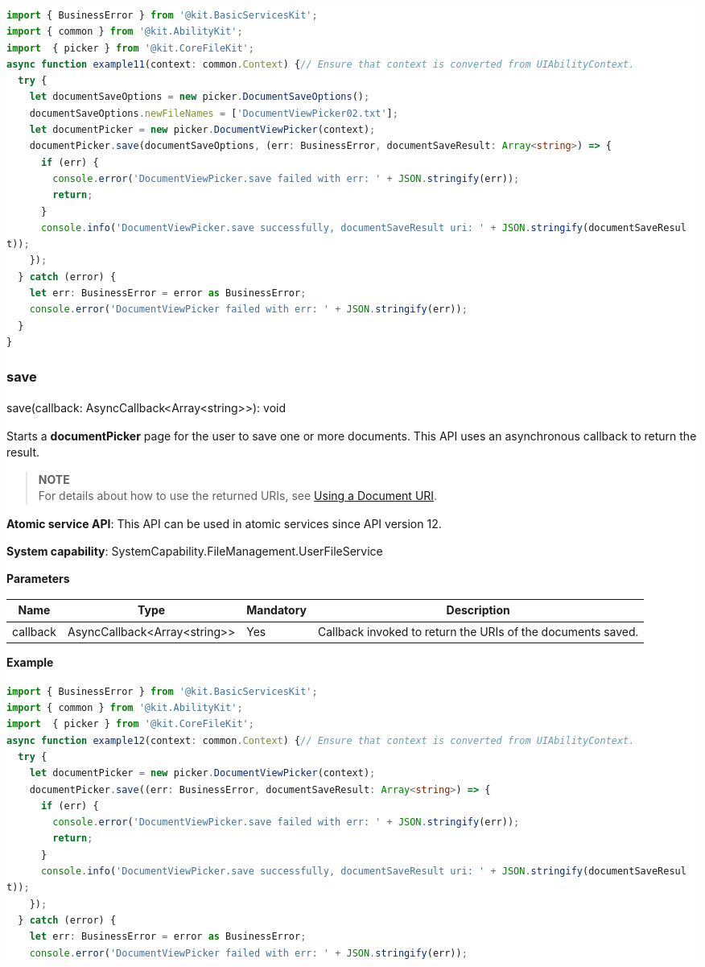 ```ts
import { BusinessError } from '@kit.BasicServicesKit';
import { common } from '@kit.AbilityKit';
import  { picker } from '@kit.CoreFileKit';
async function example11(context: common.Context) {// Ensure that context is converted from UIAbilityContext.
  try {
    let documentSaveOptions = new picker.DocumentSaveOptions();
    documentSaveOptions.newFileNames = ['DocumentViewPicker02.txt'];
    let documentPicker = new picker.DocumentViewPicker(context);
    documentPicker.save(documentSaveOptions, (err: BusinessError, documentSaveResult: Array<string>) => {
      if (err) {
        console.error('DocumentViewPicker.save failed with err: ' + JSON.stringify(err));
        return;
      }
      console.info('DocumentViewPicker.save successfully, documentSaveResult uri: ' + JSON.stringify(documentSaveResult));
    });
  } catch (error) {
    let err: BusinessError = error as BusinessError;
    console.error('DocumentViewPicker failed with err: ' + JSON.stringify(err));
  }
}
```

### save

save(callback: AsyncCallback&lt;Array&lt;string&gt;&gt;): void

Starts a **documentPicker** page for the user to save one or more documents. This API uses an asynchronous callback to return the result.

> **NOTE**<br>For details about how to use the returned URIs, see [Using a Document URI](../../file-management/user-file-uri-intro.md#using-a-document-uri).

**Atomic service API**: This API can be used in atomic services since API version 12.

**System capability**: SystemCapability.FileManagement.UserFileService

**Parameters**

| Name | Type   | Mandatory| Description                      |
| ------- | ------- | ---- | -------------------------- |
| callback | AsyncCallback&lt;Array&lt;string&gt;&gt;      | Yes  | Callback invoked to return the URIs of the documents saved.|

**Example**

```ts
import { BusinessError } from '@kit.BasicServicesKit';
import { common } from '@kit.AbilityKit';
import  { picker } from '@kit.CoreFileKit';
async function example12(context: common.Context) {// Ensure that context is converted from UIAbilityContext.
  try {
    let documentPicker = new picker.DocumentViewPicker(context);
    documentPicker.save((err: BusinessError, documentSaveResult: Array<string>) => {
      if (err) {
        console.error('DocumentViewPicker.save failed with err: ' + JSON.stringify(err));
        return;
      }
      console.info('DocumentViewPicker.save successfully, documentSaveResult uri: ' + JSON.stringify(documentSaveResult));
    });
  } catch (error) {
    let err: BusinessError = error as BusinessError;
    console.error('DocumentViewPicker failed with err: ' + JSON.stringify(err));
```
